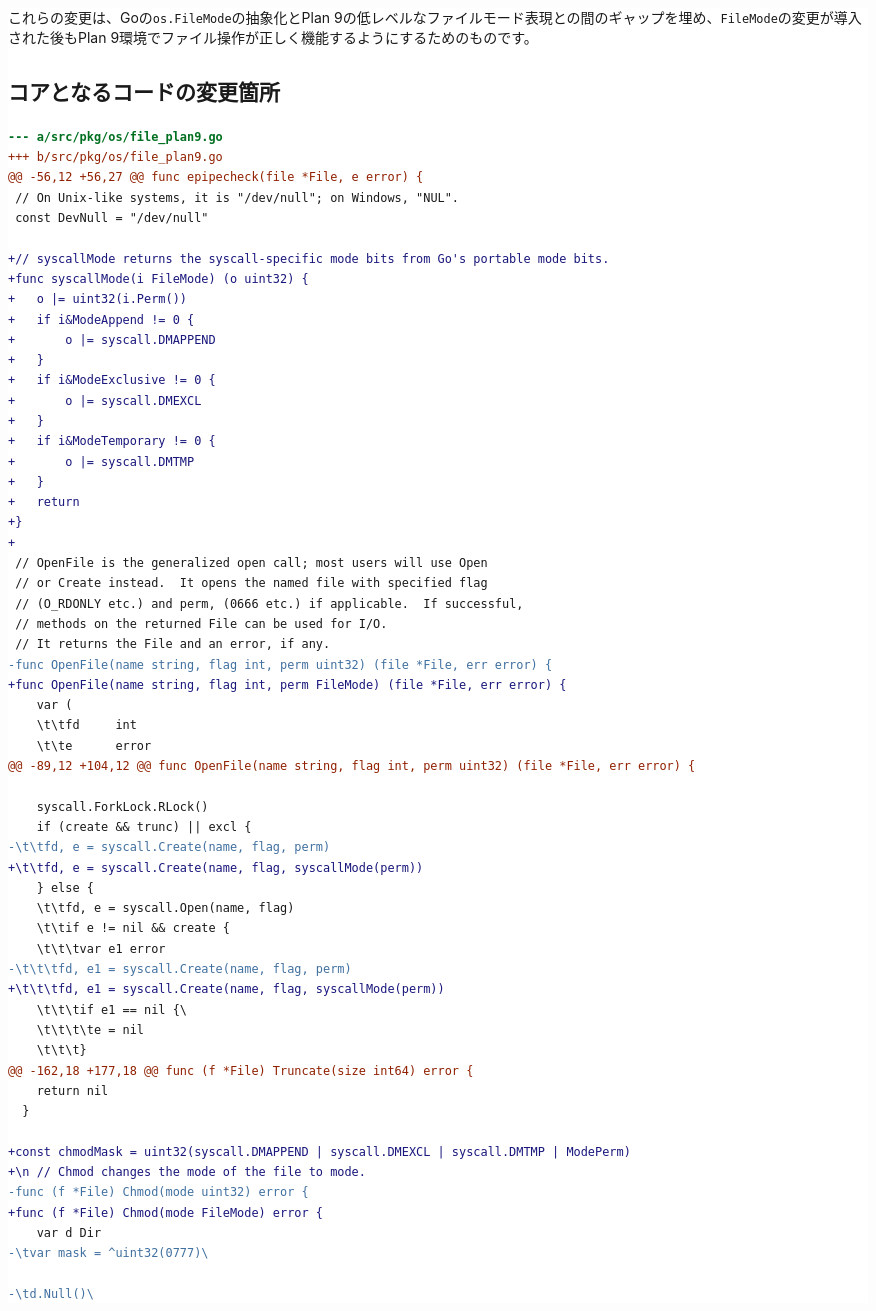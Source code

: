 これらの変更は、Goの`os.FileMode`の抽象化とPlan 9の低レベルなファイルモード表現との間のギャップを埋め、`FileMode`の変更が導入された後もPlan 9環境でファイル操作が正しく機能するようにするためのものです。

## コアとなるコードの変更箇所

```diff
--- a/src/pkg/os/file_plan9.go
+++ b/src/pkg/os/file_plan9.go
@@ -56,12 +56,27 @@ func epipecheck(file *File, e error) {
 // On Unix-like systems, it is "/dev/null"; on Windows, "NUL".
 const DevNull = "/dev/null"
 
+// syscallMode returns the syscall-specific mode bits from Go's portable mode bits.
+func syscallMode(i FileMode) (o uint32) {
+	o |= uint32(i.Perm())
+	if i&ModeAppend != 0 {
+		o |= syscall.DMAPPEND
+	}
+	if i&ModeExclusive != 0 {
+		o |= syscall.DMEXCL
+	}
+	if i&ModeTemporary != 0 {
+		o |= syscall.DMTMP
+	}
+	return
+}
+
 // OpenFile is the generalized open call; most users will use Open
 // or Create instead.  It opens the named file with specified flag
 // (O_RDONLY etc.) and perm, (0666 etc.) if applicable.  If successful,
 // methods on the returned File can be used for I/O.
 // It returns the File and an error, if any.
-func OpenFile(name string, flag int, perm uint32) (file *File, err error) {
+func OpenFile(name string, flag int, perm FileMode) (file *File, err error) {
  	var (
  	\t\tfd     int
  	\t\te      error
@@ -89,12 +104,12 @@ func OpenFile(name string, flag int, perm uint32) (file *File, err error) {
 
  	syscall.ForkLock.RLock()
  	if (create && trunc) || excl {
-\t\tfd, e = syscall.Create(name, flag, perm)
+\t\tfd, e = syscall.Create(name, flag, syscallMode(perm))
  	} else {
  	\t\tfd, e = syscall.Open(name, flag)
  	\t\tif e != nil && create {
  	\t\t\tvar e1 error
-\t\t\tfd, e1 = syscall.Create(name, flag, perm)
+\t\t\tfd, e1 = syscall.Create(name, flag, syscallMode(perm))
  	\t\t\tif e1 == nil {\
  	\t\t\t\te = nil
  	\t\t\t}
@@ -162,18 +177,18 @@ func (f *File) Truncate(size int64) error {
  	return nil
  }
  
+const chmodMask = uint32(syscall.DMAPPEND | syscall.DMEXCL | syscall.DMTMP | ModePerm)
+\n // Chmod changes the mode of the file to mode.
-func (f *File) Chmod(mode uint32) error {
+func (f *File) Chmod(mode FileMode) error {
  	var d Dir
-\tvar mask = ^uint32(0777)\
 
-\td.Null()\
```
